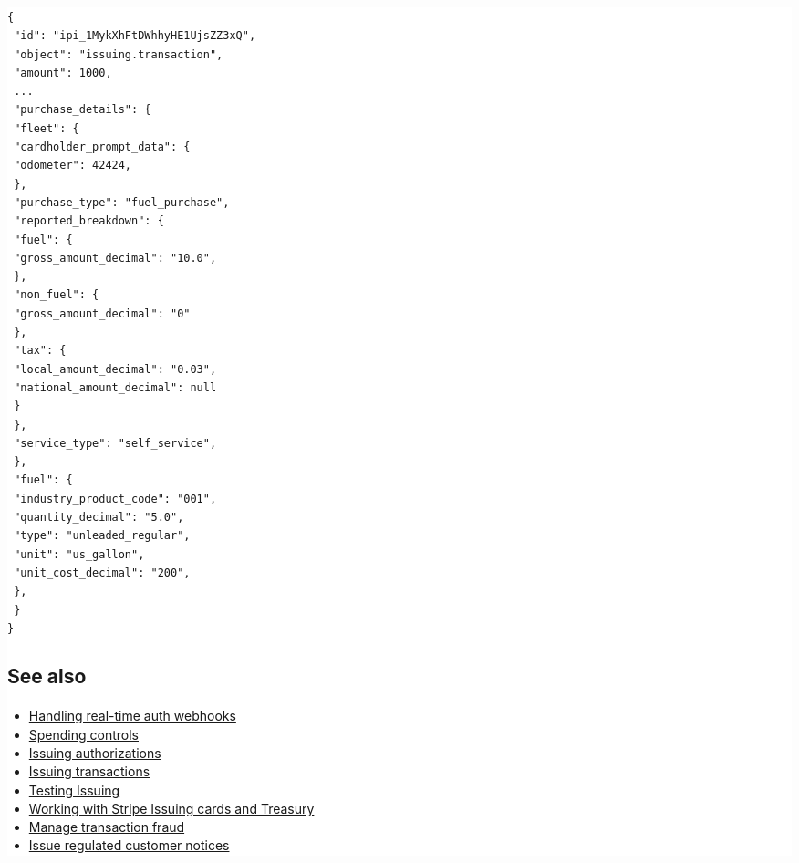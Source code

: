 ```
{
 "id": "ipi_1MykXhFtDWhhyHE1UjsZZ3xQ",
 "object": "issuing.transaction",
 "amount": 1000,
 ...
 "purchase_details": {
 "fleet": {
 "cardholder_prompt_data": {
 "odometer": 42424,
 },
 "purchase_type": "fuel_purchase",
 "reported_breakdown": {
 "fuel": {
 "gross_amount_decimal": "10.0",
 },
 "non_fuel": {
 "gross_amount_decimal": "0"
 },
 "tax": {
 "local_amount_decimal": "0.03",
 "national_amount_decimal": null
 }
 },
 "service_type": "self_service",
 },
 "fuel": {
 "industry_product_code": "001",
 "quantity_decimal": "5.0",
 "type": "unleaded_regular",
 "unit": "us_gallon",
 "unit_cost_decimal": "200",
 },
 }
}
```

## See also

- [Handling real-time auth
webhooks](https://docs.stripe.com/issuing/controls/real-time-authorizations)
- [Spending
controls](https://docs.stripe.com/issuing/controls/spending-controls)
- [Issuing
authorizations](https://docs.stripe.com/issuing/purchases/authorizations)
- [Issuing transactions](https://docs.stripe.com/issuing/purchases/transactions)
- [Testing Issuing](https://docs.stripe.com/issuing/testing)
- [Working with Stripe Issuing cards and
Treasury](https://docs.stripe.com/treasury/account-management/issuing-cards)
- [Manage transaction fraud](https://docs.stripe.com/issuing/manage-fraud)
- [Issue regulated customer
notices](https://docs.stripe.com/issuing/compliance-us/issuing-regulated-customer-notices)
